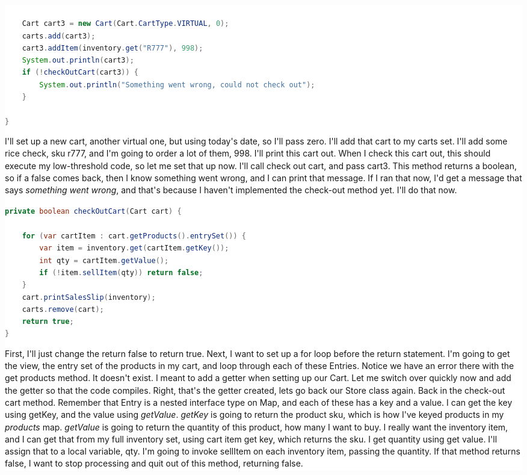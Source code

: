 ```java  

    Cart cart3 = new Cart(Cart.CartType.VIRTUAL, 0);
    carts.add(cart3);
    cart3.addItem(inventory.get("R777"), 998);
    System.out.println(cart3);
    if (!checkOutCart(cart3)) {
        System.out.println("Something went wrong, could not check out");
    }

}
```

I'll set up a new cart, another virtual one, but using today's date, 
so I'll pass zero. 
I'll add that cart to my carts set. 
I'll add some rice check, sku r777, and I'm going to order a lot of them, 998.
I'll print this cart out.
When I check this cart out, this should execute my low-threshold code, 
so let me set that up now. 
I'll call check out cart, and pass cart3. 
This method returns a boolean, so if a false comes back, 
then I know something went wrong, and I can print that message. 
If I ran that now, I'd get a message that says _something went wrong_, 
and that's because I haven't implemented the check-out method yet. 
I'll do that now.

```java  
private boolean checkOutCart(Cart cart) {

    for (var cartItem : cart.getProducts().entrySet()) {
        var item = inventory.get(cartItem.getKey());
        int qty = cartItem.getValue();
        if (!item.sellItem(qty)) return false;
    }
    cart.printSalesSlip(inventory);
    carts.remove(cart);
    return true;
}
```

First, I'll just change the return false to return true. 
Next, I want to set up a for loop before the return statement. 
I'm going to get the view, the entry set of the products in my cart, 
and loop through each of these Entries.
Notice we have an error there with the get products method. 
It doesn't exist. 
I meant to add a getter when setting up our Cart. 
Let me switch over quickly now and add the getter so that the code compiles. 
Right, that's the getter created, lets go back our Store class again.
Back in the check-out cart method. 
Remember that Entry is a nested interface type on Map, 
and each of these has a key and a value. 
I can get the key using getKey, and the value using _getValue_. 
_getKey_ is going to return the product sku, 
which is how I've keyed products in my _products_ map.
_getValue_ is going to return the quantity of this product, 
how many I want to buy. 
I really want the inventory item, and I can get that from my full inventory set, 
using cart item get key, which returns the sku. 
I get quantity using get value. 
I'll assign that to a local variable, qty. 
I'm going to invoke sellItem on each inventory item, passing the quantity.
If that method returns false, I want to stop processing and quit out of this method, returning false.